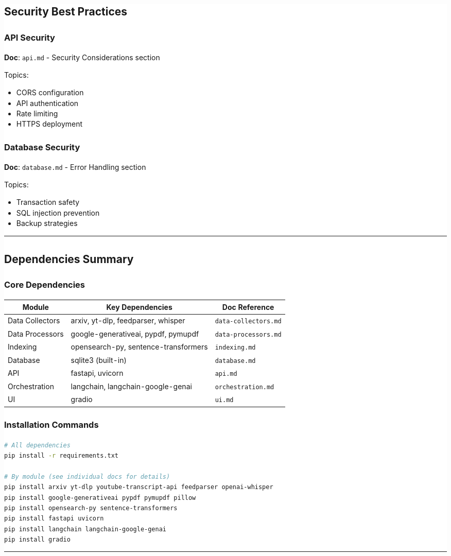 
## Security Best Practices

### API Security

**Doc**: `api.md` - Security Considerations section

Topics:
- CORS configuration
- API authentication
- Rate limiting
- HTTPS deployment

### Database Security

**Doc**: `database.md` - Error Handling section

Topics:
- Transaction safety
- SQL injection prevention
- Backup strategies

---

## Dependencies Summary

### Core Dependencies

| Module | Key Dependencies | Doc Reference |
|--------|-----------------|---------------|
| Data Collectors | arxiv, yt-dlp, feedparser, whisper | `data-collectors.md` |
| Data Processors | google-generativeai, pypdf, pymupdf | `data-processors.md` |
| Indexing | opensearch-py, sentence-transformers | `indexing.md` |
| Database | sqlite3 (built-in) | `database.md` |
| API | fastapi, uvicorn | `api.md` |
| Orchestration | langchain, langchain-google-genai | `orchestration.md` |
| UI | gradio | `ui.md` |

### Installation Commands

```bash
# All dependencies
pip install -r requirements.txt

# By module (see individual docs for details)
pip install arxiv yt-dlp youtube-transcript-api feedparser openai-whisper
pip install google-generativeai pypdf pymupdf pillow
pip install opensearch-py sentence-transformers
pip install fastapi uvicorn
pip install langchain langchain-google-genai
pip install gradio
```

---